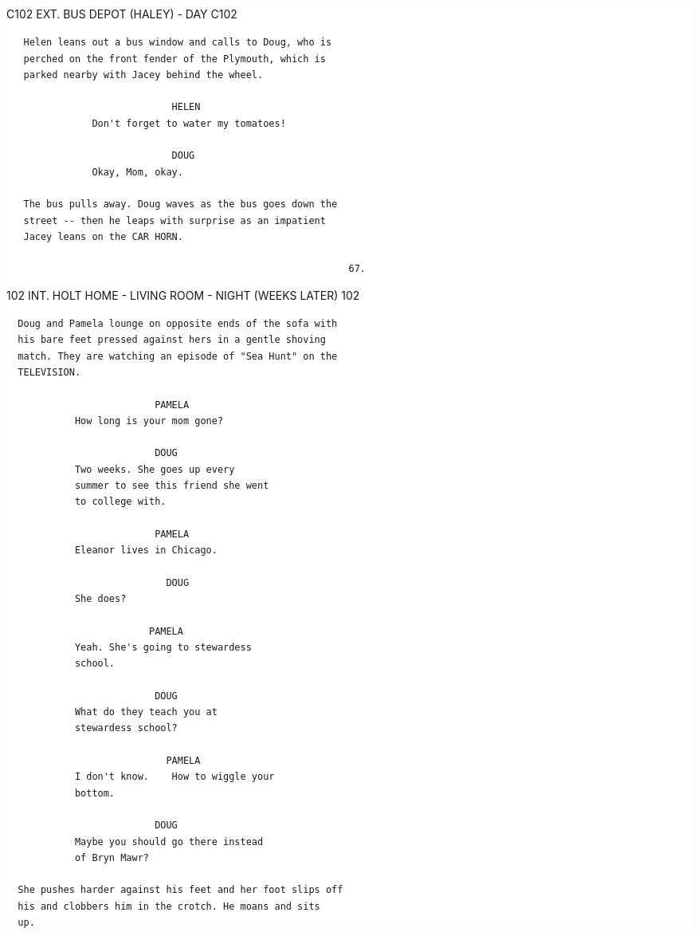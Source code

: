 
C102     EXT. BUS DEPOT (HALEY) - DAY                                C102

       Helen leans out a bus window and calls to Doug, who is
       perched on the front fender of the Plymouth, which is
       parked nearby with Jacey behind the wheel.

                                 HELEN
                   Don't forget to water my tomatoes!

                                 DOUG
                   Okay, Mom, okay.

       The bus pulls away. Doug waves as the bus goes down the
       street -- then he leaps with surprise as an impatient
       Jacey leans on the CAR HORN.

                                                                67.

102     INT. HOLT HOME - LIVING ROOM - NIGHT (WEEKS LATER)            102

      Doug and Pamela lounge on opposite ends of the sofa with
      his bare feet pressed against hers in a gentle shoving
      match. They are watching an episode of "Sea Hunt" on the
      TELEVISION.

                              PAMELA
                How long is your mom gone?

                              DOUG
                Two weeks. She goes up every
                summer to see this friend she went
                to college with.

                              PAMELA
                Eleanor lives in Chicago.

                                DOUG
                She does?

                             PAMELA
                Yeah. She's going to stewardess
                school.

                              DOUG
                What do they teach you at
                stewardess school?

                                PAMELA
                I don't know.    How to wiggle your
                bottom.

                              DOUG
                Maybe you should go there instead
                of Bryn Mawr?

      She pushes harder against his feet and her foot slips off
      his and clobbers him in the crotch. He moans and sits
      up.
